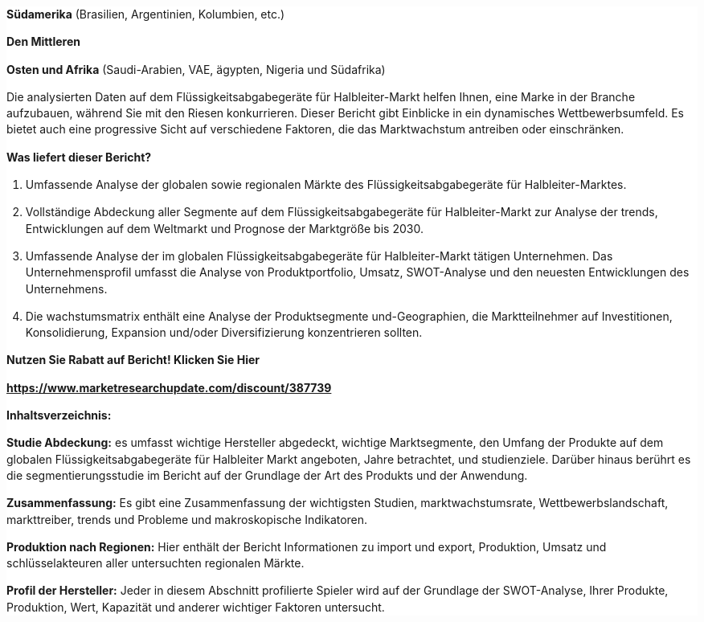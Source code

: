 
<strong>Südamerika</strong> (Brasilien, Argentinien, Kolumbien, etc.)



<strong>Den Mittleren</strong> 

<strong>Osten und Afrika</strong> (Saudi-Arabien, VAE, ägypten, Nigeria und Südafrika)

Die analysierten Daten auf dem Flüssigkeitsabgabegeräte für Halbleiter-Markt helfen Ihnen, eine Marke in der Branche aufzubauen, während Sie mit den Riesen konkurrieren. Dieser Bericht gibt Einblicke in ein dynamisches Wettbewerbsumfeld. Es bietet auch eine progressive Sicht auf verschiedene Faktoren, die das Marktwachstum antreiben oder einschränken.



<strong>Was liefert dieser Bericht?</strong>

1. Umfassende Analyse der globalen sowie regionalen Märkte des Flüssigkeitsabgabegeräte für Halbleiter-Marktes.

2. Vollständige Abdeckung aller Segmente auf dem Flüssigkeitsabgabegeräte für Halbleiter-Markt zur Analyse der trends, Entwicklungen auf dem Weltmarkt und Prognose der Marktgröße bis 2030.

3. Umfassende Analyse der im globalen Flüssigkeitsabgabegeräte für Halbleiter-Markt tätigen Unternehmen. Das Unternehmensprofil umfasst die Analyse von Produktportfolio, Umsatz, SWOT-Analyse und den neuesten Entwicklungen des Unternehmens.

4. Die wachstumsmatrix enthält eine Analyse der Produktsegmente und-Geographien, die Marktteilnehmer auf Investitionen, Konsolidierung, Expansion und/oder Diversifizierung konzentrieren sollten.



<strong>Nutzen Sie Rabatt auf Bericht! Klicken Sie Hier
</strong>

<strong><a href=https://www.marketresearchupdate.com/discount/387739>https://www.marketresearchupdate.com/discount/387739</b></u></font></strong></a>



<strong>Inhaltsverzeichnis:</strong>



<strong>Studie Abdeckung:</strong> es umfasst wichtige Hersteller abgedeckt, wichtige Marktsegmente, den Umfang der Produkte auf dem globalen Flüssigkeitsabgabegeräte für Halbleiter Markt angeboten, Jahre betrachtet, und studienziele. Darüber hinaus berührt es die segmentierungsstudie im Bericht auf der Grundlage der Art des Produkts und der Anwendung.



<strong>Zusammenfassung:</strong> Es gibt eine Zusammenfassung der wichtigsten Studien, marktwachstumsrate, Wettbewerbslandschaft, markttreiber, trends und Probleme und makroskopische Indikatoren.



<strong>Produktion nach Regionen:</strong> Hier enthält der Bericht Informationen zu import und export, Produktion, Umsatz und schlüsselakteuren aller untersuchten regionalen Märkte.



<strong>Profil der Hersteller:</strong> Jeder in diesem Abschnitt profilierte Spieler wird auf der Grundlage der SWOT-Analyse, Ihrer Produkte, Produktion, Wert, Kapazität und anderer wichtiger Faktoren untersucht.
